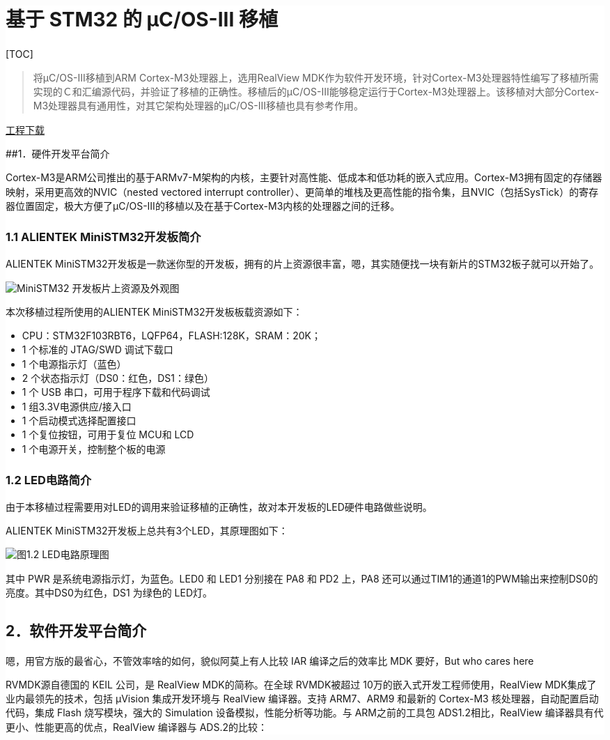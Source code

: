 
# 基于 STM32 的 µC/OS-III 移植

[TOC]

> 将µC/OS-III移植到ARM Cortex-M3处理器上，选用RealView MDK作为软件开发环境，针对Cortex-M3处理器特性编写了移植所需实现的Ｃ和汇编源代码，并验证了移植的正确性。移植后的µC/OS-III能够稳定运行于Cortex-M3处理器上。该移植对大部分Cortex-M3处理器具有通用性，对其它架构处理器的µC/OS-III移植也具有参考作用。

[工程下载](http://7xnvok.com1.z0.glb.clouddn.com/STM32%28FWLIB3.50%29+UCOSIII-project.zip?attname=&e=1446969971&token=UXirvxOLbIB68QgtQjzLlmLcd3cg6twaGRWnhhPk:qIss6qIujN0bdt8RLwE86rf1EeQ)

##1．硬件开发平台简介

Cortex-M3是ARM公司推出的基于ARMv7-M架构的内核，主要针对高性能、低成本和低功耗的嵌入式应用。Cortex-M3拥有固定的存储器映射，采用更高效的NVIC（nested vectored interrupt controller）、更简单的堆栈及更高性能的指令集，且NVIC（包括SysTick）的寄存器位置固定，极大方便了µC/OS-III的移植以及在基于Cortex-M3内核的处理器之间的迁移。


### 1.1 ALIENTEK MiniSTM32开发板简介 

ALIENTEK MiniSTM32开发板是一款迷你型的开发板，拥有的片上资源很丰富，嗯，其实随便找一块有新片的STM32板子就可以开始了。 

![MiniSTM32 开发板片上资源及外观图](http://mint-blog.qiniudn.com/stm32-ucosiii-1.png)


本次移植过程所使用的ALIENTEK MiniSTM32开发板板载资源如下：
- CPU：STM32F103RBT6，LQFP64，FLASH:128K，SRAM：20K； 
- 1 个标准的 JTAG/SWD 调试下载口 
- 1 个电源指示灯（蓝色） 
- 2 个状态指示灯（DS0：红色，DS1：绿色） 
- 1 个 USB 串口，可用于程序下载和代码调试 
- 1 组3.3V电源供应/接入口 
- 1 个启动模式选择配置接口 
- 1 个复位按钮，可用于复位 MCU和 LCD 
- 1 个电源开关，控制整个板的电源 

### 1.2 LED电路简介

由于本移植过程需要用对LED的调用来验证移植的正确性，故对本开发板的LED硬件电路做些说明。

ALIENTEK MiniSTM32开发板上总共有3个LED，其原理图如下：

![图1.2 LED电路原理图](http://mint-blog.qiniudn.com/stm32-ucosiii-2.png)

其中 PWR 是系统电源指示灯，为蓝色。LED0 和 LED1 分别接在 PA8 和 PD2 上，PA8 还可以通过TIM1的通道1的PWM输出来控制DS0的亮度。其中DS0为红色，DS1 为绿色的 LED灯。

## 2．软件开发平台简介

嗯，用官方版的最省心，不管效率啥的如何，貌似阿莫上有人比较 IAR 编译之后的效率比 MDK 要好，But who cares here

RVMDK源自德国的 KEIL 公司，是 RealView MDK的简称。在全球 RVMDK被超过 10万的嵌入式开发工程师使用，RealView MDK集成了业内最领先的技术，包括 μVision 集成开发环境与 RealView 编译器。支持 ARM7、ARM9 和最新的 Cortex-M3 核处理器，自动配置启动代码，集成 Flash 烧写模块，强大的 Simulation 设备模拟，性能分析等功能。与 ARM之前的工具包 ADS1.2相比，RealView 编译器具有代更小、性能更高的优点，RealView 编译器与 ADS.2的比较： 

